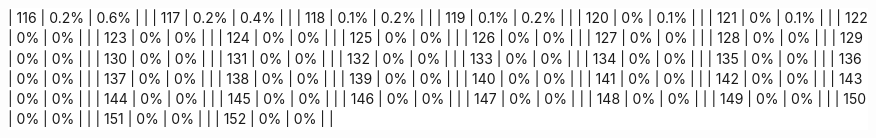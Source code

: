 | 116 | 0.2% | 0.6% |  |
| 117 | 0.2% | 0.4% |  |
| 118 | 0.1% | 0.2% |  |
| 119 | 0.1% | 0.2% |  |
| 120 | 0% | 0.1% |  |
| 121 | 0% | 0.1% |  |
| 122 | 0% | 0% |  |
| 123 | 0% | 0% |  |
| 124 | 0% | 0% |  |
| 125 | 0% | 0% |  |
| 126 | 0% | 0% |  |
| 127 | 0% | 0% |  |
| 128 | 0% | 0% |  |
| 129 | 0% | 0% |  |
| 130 | 0% | 0% |  |
| 131 | 0% | 0% |  |
| 132 | 0% | 0% |  |
| 133 | 0% | 0% |  |
| 134 | 0% | 0% |  |
| 135 | 0% | 0% |  |
| 136 | 0% | 0% |  |
| 137 | 0% | 0% |  |
| 138 | 0% | 0% |  |
| 139 | 0% | 0% |  |
| 140 | 0% | 0% |  |
| 141 | 0% | 0% |  |
| 142 | 0% | 0% |  |
| 143 | 0% | 0% |  |
| 144 | 0% | 0% |  |
| 145 | 0% | 0% |  |
| 146 | 0% | 0% |  |
| 147 | 0% | 0% |  |
| 148 | 0% | 0% |  |
| 149 | 0% | 0% |  |
| 150 | 0% | 0% |  |
| 151 | 0% | 0% |  |
| 152 | 0% | 0% |  |